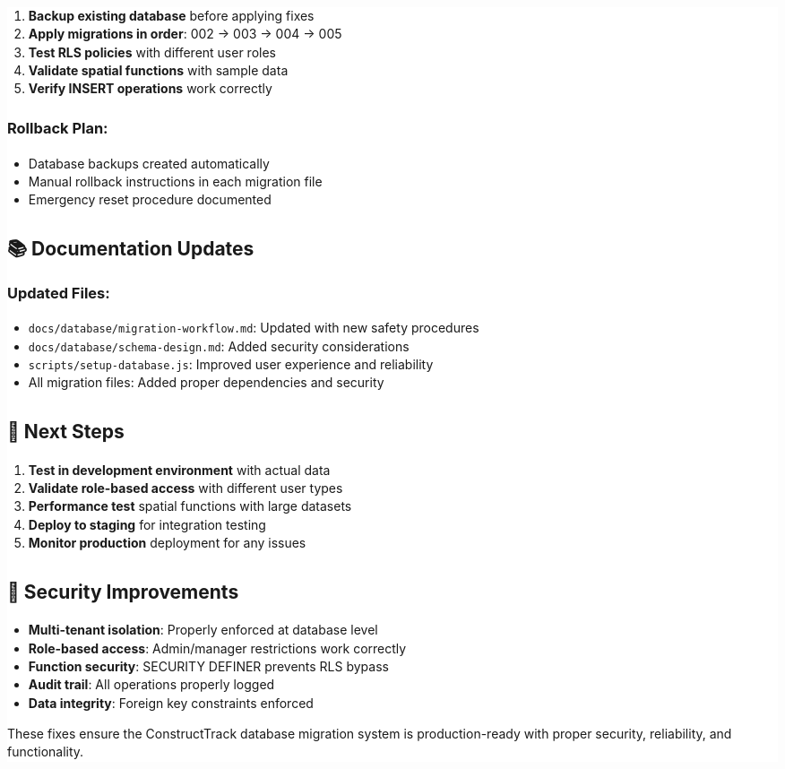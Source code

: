 1. **Backup existing database** before applying fixes
2. **Apply migrations in order**: 002 → 003 → 004 → 005
3. **Test RLS policies** with different user roles
4. **Validate spatial functions** with sample data
5. **Verify INSERT operations** work correctly

### Rollback Plan:

- Database backups created automatically
- Manual rollback instructions in each migration file
- Emergency reset procedure documented

## 📚 Documentation Updates

### Updated Files:

- `docs/database/migration-workflow.md`: Updated with new safety procedures
- `docs/database/schema-design.md`: Added security considerations
- `scripts/setup-database.js`: Improved user experience and reliability
- All migration files: Added proper dependencies and security

## 🎯 Next Steps

1. **Test in development environment** with actual data
2. **Validate role-based access** with different user types
3. **Performance test** spatial functions with large datasets
4. **Deploy to staging** for integration testing
5. **Monitor production** deployment for any issues

## 🔐 Security Improvements

- **Multi-tenant isolation**: Properly enforced at database level
- **Role-based access**: Admin/manager restrictions work correctly
- **Function security**: SECURITY DEFINER prevents RLS bypass
- **Audit trail**: All operations properly logged
- **Data integrity**: Foreign key constraints enforced

These fixes ensure the ConstructTrack database migration system is production-ready with proper
security, reliability, and functionality.
